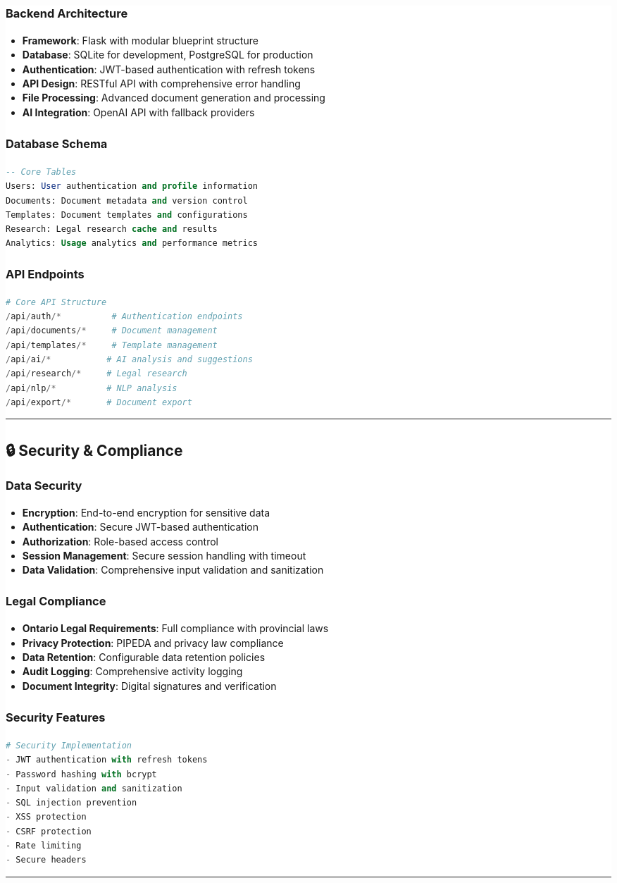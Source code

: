 ### **Backend Architecture**
- **Framework**: Flask with modular blueprint structure
- **Database**: SQLite for development, PostgreSQL for production
- **Authentication**: JWT-based authentication with refresh tokens
- **API Design**: RESTful API with comprehensive error handling
- **File Processing**: Advanced document generation and processing
- **AI Integration**: OpenAI API with fallback providers

### **Database Schema**
```sql
-- Core Tables
Users: User authentication and profile information
Documents: Document metadata and version control
Templates: Document templates and configurations
Research: Legal research cache and results
Analytics: Usage analytics and performance metrics
```

### **API Endpoints**
```python
# Core API Structure
/api/auth/*          # Authentication endpoints
/api/documents/*     # Document management
/api/templates/*     # Template management
/api/ai/*           # AI analysis and suggestions
/api/research/*     # Legal research
/api/nlp/*          # NLP analysis
/api/export/*       # Document export
```

---

## 🔒 **Security & Compliance**

### **Data Security**
- **Encryption**: End-to-end encryption for sensitive data
- **Authentication**: Secure JWT-based authentication
- **Authorization**: Role-based access control
- **Session Management**: Secure session handling with timeout
- **Data Validation**: Comprehensive input validation and sanitization

### **Legal Compliance**
- **Ontario Legal Requirements**: Full compliance with provincial laws
- **Privacy Protection**: PIPEDA and privacy law compliance
- **Data Retention**: Configurable data retention policies
- **Audit Logging**: Comprehensive activity logging
- **Document Integrity**: Digital signatures and verification

### **Security Features**
```python
# Security Implementation
- JWT authentication with refresh tokens
- Password hashing with bcrypt
- Input validation and sanitization
- SQL injection prevention
- XSS protection
- CSRF protection
- Rate limiting
- Secure headers
```

---